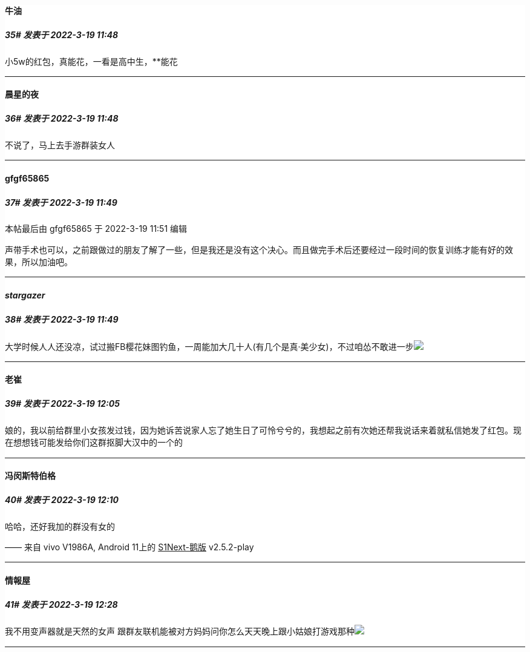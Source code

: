 ####  牛油  
##### 35#       发表于 2022-3-19 11:48

小5w的红包，真能花，一看是高中生，**能花

*****

####  晨星的夜  
##### 36#       发表于 2022-3-19 11:48

不说了，马上去手游群装女人

*****

####  gfgf65865  
##### 37#       发表于 2022-3-19 11:49

 本帖最后由 gfgf65865 于 2022-3-19 11:51 编辑 

声带手术也可以，之前跟做过的朋友了解了一些，但是我还是没有这个决心。而且做完手术后还要经过一段时间的恢复训练才能有好的效果，所以加油吧。

*****

####  _stargazer_  
##### 38#       发表于 2022-3-19 11:49

大学时候人人还没凉，试过搬FB樱花妹图钓鱼，一周能加大几十人(有几个是真·美少女)，不过咱怂不敢进一步<img src="https://static.saraba1st.com/image/smiley/face2017/044.png" referrerpolicy="no-referrer">

*****

####  老崔  
##### 39#       发表于 2022-3-19 12:05

娘的，我以前给群里小女孩发过钱，因为她诉苦说家人忘了她生日了可怜兮兮的，我想起之前有次她还帮我说话来着就私信她发了红包。现在想想钱可能发给你们这群抠脚大汉中的一个的

*****

####  冯闵斯特伯格  
##### 40#       发表于 2022-3-19 12:10

哈哈，还好我加的群没有女的

—— 来自 vivo V1986A, Android 11上的 [S1Next-鹅版](https://github.com/ykrank/S1-Next/releases) v2.5.2-play

*****

####  情報屋  
##### 41#       发表于 2022-3-19 12:28

我不用变声器就是天然的女声
跟群友联机能被对方妈妈问你怎么天天晚上跟小姑娘打游戏那种<img src="https://static.saraba1st.com/image/smiley/face2017/001.png" referrerpolicy="no-referrer">

*****
